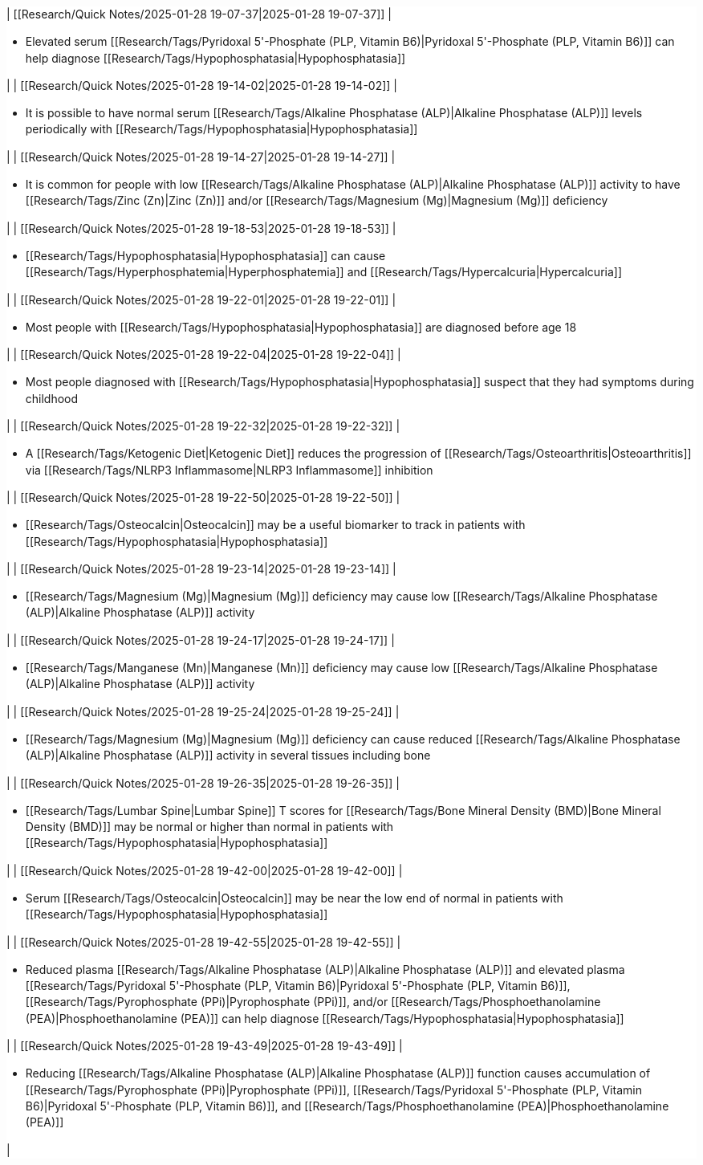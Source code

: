 | [[Research/Quick Notes/2025-01-28 19-07-37\|2025-01-28 19-07-37]] | <ul><li>Elevated serum [[Research/Tags/Pyridoxal 5'-Phosphate (PLP, Vitamin B6)\|Pyridoxal 5'-Phosphate (PLP, Vitamin B6)]] can help diagnose [[Research/Tags/Hypophosphatasia\|Hypophosphatasia]]</li></ul>                                                                                                                        |
| [[Research/Quick Notes/2025-01-28 19-14-02\|2025-01-28 19-14-02]] | <ul><li>It is possible to have normal serum [[Research/Tags/Alkaline Phosphatase (ALP)\|Alkaline Phosphatase (ALP)]] levels periodically with [[Research/Tags/Hypophosphatasia\|Hypophosphatasia]]</li></ul>                                                                                                          |
| [[Research/Quick Notes/2025-01-28 19-14-27\|2025-01-28 19-14-27]] | <ul><li>It is common for people with low [[Research/Tags/Alkaline Phosphatase (ALP)\|Alkaline Phosphatase (ALP)]] activity to have [[Research/Tags/Zinc (Zn)\|Zinc (Zn)]] and/or [[Research/Tags/Magnesium (Mg)\|Magnesium (Mg)]] deficiency</li></ul>                                                                                       |
| [[Research/Quick Notes/2025-01-28 19-18-53\|2025-01-28 19-18-53]] | <ul><li>[[Research/Tags/Hypophosphatasia\|Hypophosphatasia]] can cause [[Research/Tags/Hyperphosphatemia\|Hyperphosphatemia]] and [[Research/Tags/Hypercalcuria\|Hypercalcuria]]</li></ul>                                                                                                                                                |
| [[Research/Quick Notes/2025-01-28 19-22-01\|2025-01-28 19-22-01]] | <ul><li>Most people with [[Research/Tags/Hypophosphatasia\|Hypophosphatasia]] are diagnosed before age 18</li></ul>                                                                                                                                                         |
| [[Research/Quick Notes/2025-01-28 19-22-04\|2025-01-28 19-22-04]] | <ul><li>Most people diagnosed with [[Research/Tags/Hypophosphatasia\|Hypophosphatasia]] suspect that they had symptoms during childhood</li></ul>                                                                                                                           |
| [[Research/Quick Notes/2025-01-28 19-22-32\|2025-01-28 19-22-32]] | <ul><li>A [[Research/Tags/Ketogenic Diet\|Ketogenic Diet]] reduces the progression of [[Research/Tags/Osteoarthritis\|Osteoarthritis]] via [[Research/Tags/NLRP3 Inflammasome\|NLRP3 Inflammasome]] inhibition</li></ul>                                                                                                                  |
| [[Research/Quick Notes/2025-01-28 19-22-50\|2025-01-28 19-22-50]] | <ul><li>[[Research/Tags/Osteocalcin\|Osteocalcin]] may be a useful biomarker to track in patients with [[Research/Tags/Hypophosphatasia\|Hypophosphatasia]]</li></ul>                                                                                                                                  |
| [[Research/Quick Notes/2025-01-28 19-23-14\|2025-01-28 19-23-14]] | <ul><li>[[Research/Tags/Magnesium (Mg)\|Magnesium (Mg)]] deficiency may cause low [[Research/Tags/Alkaline Phosphatase (ALP)\|Alkaline Phosphatase (ALP)]] activity</li></ul>                                                                                                                                       |
| [[Research/Quick Notes/2025-01-28 19-24-17\|2025-01-28 19-24-17]] | <ul><li>[[Research/Tags/Manganese (Mn)\|Manganese (Mn)]] deficiency may cause low [[Research/Tags/Alkaline Phosphatase (ALP)\|Alkaline Phosphatase (ALP)]] activity</li></ul>                                                                                                                                       |
| [[Research/Quick Notes/2025-01-28 19-25-24\|2025-01-28 19-25-24]] | <ul><li>[[Research/Tags/Magnesium (Mg)\|Magnesium (Mg)]] deficiency can cause reduced [[Research/Tags/Alkaline Phosphatase (ALP)\|Alkaline Phosphatase (ALP)]] activity in several tissues including bone</li></ul>                                                                                                 |
| [[Research/Quick Notes/2025-01-28 19-26-35\|2025-01-28 19-26-35]] | <ul><li>[[Research/Tags/Lumbar Spine\|Lumbar Spine]] T scores for [[Research/Tags/Bone Mineral Density (BMD)\|Bone Mineral Density (BMD)]] may be normal or higher than normal in patients with [[Research/Tags/Hypophosphatasia\|Hypophosphatasia]]</li></ul>                                                                                    |
| [[Research/Quick Notes/2025-01-28 19-42-00\|2025-01-28 19-42-00]] | <ul><li>Serum [[Research/Tags/Osteocalcin\|Osteocalcin]] may be near the low end of normal in patients with [[Research/Tags/Hypophosphatasia\|Hypophosphatasia]]</li></ul>                                                                                                                             |
| [[Research/Quick Notes/2025-01-28 19-42-55\|2025-01-28 19-42-55]] | <ul><li>Reduced plasma [[Research/Tags/Alkaline Phosphatase (ALP)\|Alkaline Phosphatase (ALP)]] and elevated plasma [[Research/Tags/Pyridoxal 5'-Phosphate (PLP, Vitamin B6)\|Pyridoxal 5'-Phosphate (PLP, Vitamin B6)]], [[Research/Tags/Pyrophosphate (PPi)\|Pyrophosphate (PPi)]], and/or [[Research/Tags/Phosphoethanolamine (PEA)\|Phosphoethanolamine (PEA)]] can help diagnose [[Research/Tags/Hypophosphatasia\|Hypophosphatasia]]</li></ul>      |
| [[Research/Quick Notes/2025-01-28 19-43-49\|2025-01-28 19-43-49]] | <ul><li>Reducing [[Research/Tags/Alkaline Phosphatase (ALP)\|Alkaline Phosphatase (ALP)]] function causes accumulation of [[Research/Tags/Pyrophosphate (PPi)\|Pyrophosphate (PPi)]], [[Research/Tags/Pyridoxal 5'-Phosphate (PLP, Vitamin B6)\|Pyridoxal 5'-Phosphate (PLP, Vitamin B6)]],  and [[Research/Tags/Phosphoethanolamine (PEA)\|Phosphoethanolamine (PEA)]]</li></ul>                                         |